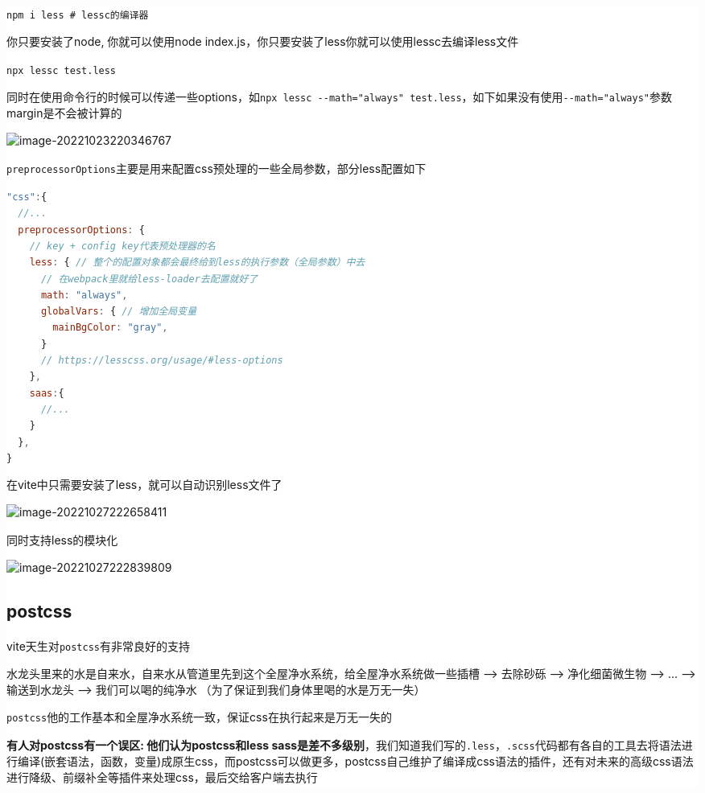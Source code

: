 ```
npm i less # lessc的编译器
```

你只要安装了node, 你就可以使用node index.js，你只要安装了less你就可以使用lessc去编译less文件

```
npx lessc test.less
```

同时在使用命令行的时候可以传递一些options，如`npx lessc --math="always" test.less`，如下如果没有使用`--math="always"`参数margin是不会被计算的

![image-20221023220346767](https://blog-guiyexing.oss-cn-qingdao.aliyuncs.com/blogImg/202210232203800.png!blog.guiyexing)

`preprocessorOptions`主要是用来配置css预处理的一些全局参数，部分less配置如下

```js
"css":{
  //...
  preprocessorOptions: {
    // key + config key代表预处理器的名
    less: { // 整个的配置对象都会最终给到less的执行参数（全局参数）中去
      // 在webpack里就给less-loader去配置就好了
      math: "always",
      globalVars: { // 增加全局变量
        mainBgColor: "gray",
      }
      // https://lesscss.org/usage/#less-options
    },
    saas:{
      //...
    }
  },
}
```

在vite中只需要安装了less，就可以自动识别less文件了

![image-20221027222658411](https://blog-guiyexing.oss-cn-qingdao.aliyuncs.com/blogImg/202210272226451.png!blog.guiyexing)

同时支持less的模块化

![image-20221027222839809](https://blog-guiyexing.oss-cn-qingdao.aliyuncs.com/blogImg/202210272228842.png!blog.guiyexing)

## postcss

vite天生对`postcss`有非常良好的支持

水龙头里来的水是自来水，自来水从管道里先到这个全屋净水系统，给全屋净水系统做一些插槽 --> 去除砂砾 --> 净化细菌微生物 --> ... --> 输送到水龙头 --> 我们可以喝的纯净水 （为了保证到我们身体里喝的水是万无一失）

`postcss`他的工作基本和全屋净水系统一致，保证css在执行起来是万无一失的

**有人对postcss有一个误区: 他们认为postcss和less sass是差不多级别**，我们知道我们写的`.less`，`.scss`代码都有各自的工具去将语法进行编译(嵌套语法，函数，变量)成原生css，而postcss可以做更多，postcss自己维护了编译成css语法的插件，还有对未来的高级css语法进行降级、前缀补全等插件来处理css，最后交给客户端去执行
